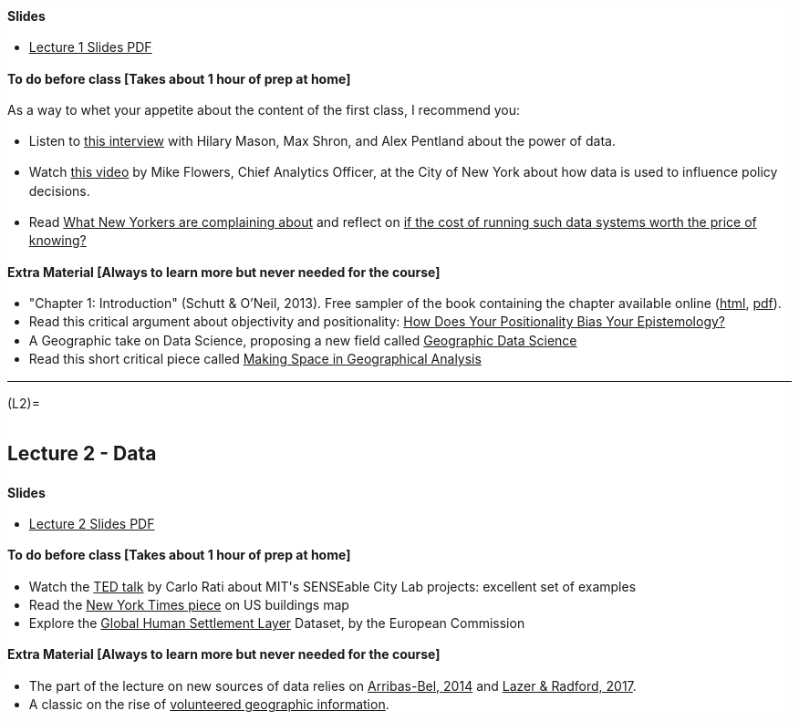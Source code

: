 **Slides**  

- [Lecture 1 Slides PDF](https://surfdrive.surf.nl/files/index.php/s/jQ9B7WrRdIj8ynB/download)

**To do before class [Takes about 1 hour of prep at home]**  

As a way to whet your appetite about the content of the first class, I recommend you:

* Listen to [this interview](http://www.sciencefriday.com/segments/solving-lifes-everyday-problems-with-data/) with Hilary Mason, Max Shron, and Alex Pentland about the power of data.

* Watch [this video](https://www.youtube.com/watch?v=h1ImEQKSkUQ) by Mike Flowers, Chief Analytics Officer, at the City of New York about how data is used to influence policy decisions.

* Read [What New Yorkers are complaining about](https://www.wired.com/2010/11/ff_311_new_york/) and reflect on [if the cost of running such data systems worth the price of knowing?](https://www.governing.com/topics/urban/gov-311-systems-cost.html)

**Extra Material [Always to learn more but never needed for the course]**  

* "Chapter 1: Introduction" (Schutt & O’Neil, 2013). Free sampler of the book containing the chapter available online ([html](http://shop.oreilly.com/product/0636920028529.do), [pdf](http://cdn.oreillystatic.com/oreilly/booksamplers/9781449358655_sampler.pdf)).
* Read this critical argument about objectivity and positionality: [How Does Your Positionality Bias Your
Epistemology?](https://repository.uclawsf.edu/cgi/viewcontent.cgi?article=2260&context=faculty_scholarship)
* A Geographic take on Data Science, proposing a new field called [Geographic Data Science](https://doi.org/10.1111/gean.12194)
* Read this short critical piece called [Making Space in Geographical Analysis](https://doi.org/10.1111/gean.12325)

***

(L2)=
## Lecture 2 - Data

**Slides**  

- [Lecture 2 Slides PDF](https://surfdrive.surf.nl/files/index.php/s/HBTHhG8TkQJzTW4/download)

**To do before class [Takes about 1 hour of prep at home]**  

* Watch the [TED talk](https://www.youtube.com/watch?v=CijsvAGU6-c) by Carlo Rati about MIT's SENSEable City Lab projects: excellent set of examples
* Read the [New York Times piece](https://www.nytimes.com/interactive/2018/10/12/us/map-of-every-building-in-the-united-states.html) on US buildings map
* Explore the [Global Human Settlement Layer](https://ghsl.jrc.ec.europa.eu/index.php) Dataset, by the European Commission

**Extra Material [Always to learn more but never needed for the course]**  

* The part of the lecture on new sources of data relies on [Arribas-Bel, 2014](https://doi.org/10.1016/j.apgeog.2013.09.012) and [Lazer & Radford, 2017](https://doi.org/10.1146/annurev-soc-060116-053457).
* A classic on the rise of [volunteered geographic information](https://doi.org/10.1007/s10708-007-9111-y).
